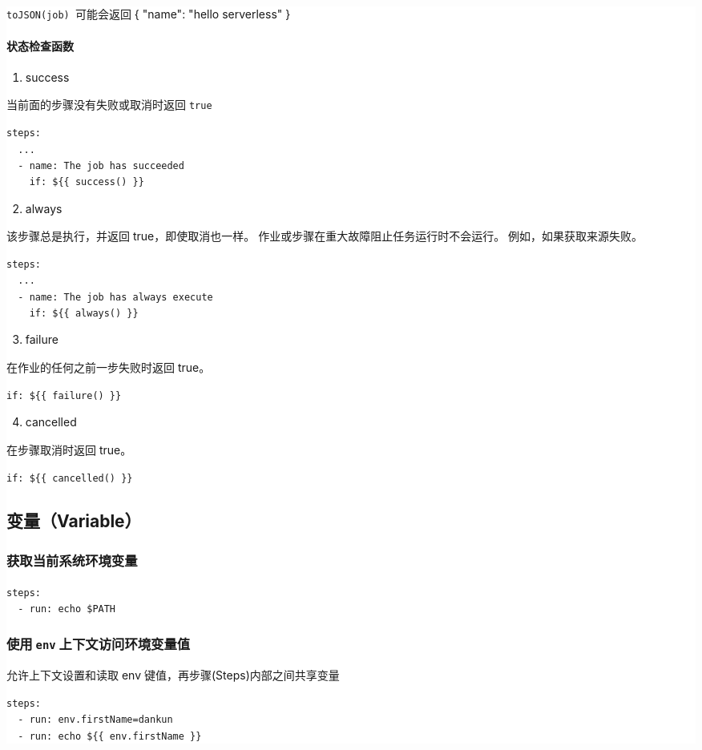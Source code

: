 `toJSON(job) `可能会返回 { "name": "hello serverless" }

#### 状态检查函数
1. success

当前面的步骤没有失败或取消时返回 `true`

```
steps:
  ...
  - name: The job has succeeded
    if: ${{ success() }}
```

2. always

该步骤总是执行，并返回 true，即使取消也一样。 作业或步骤在重大故障阻止任务运行时不会运行。 例如，如果获取来源失败。

```
steps:
  ...
  - name: The job has always execute
    if: ${{ always() }}
```

3. failure

在作业的任何之前一步失败时返回 true。


```
if: ${{ failure() }}
```

4. cancelled

在步骤取消时返回 true。

```
if: ${{ cancelled() }}

```

## 变量（Variable）
### 获取当前系统环境变量
```
steps:
  - run: echo $PATH
```

### 使用 `env` 上下文访问环境变量值
允许上下文设置和读取 env 键值，再步骤(Steps)内部之间共享变量
```
steps:
  - run: env.firstName=dankun
  - run: echo ${{ env.firstName }}
```
